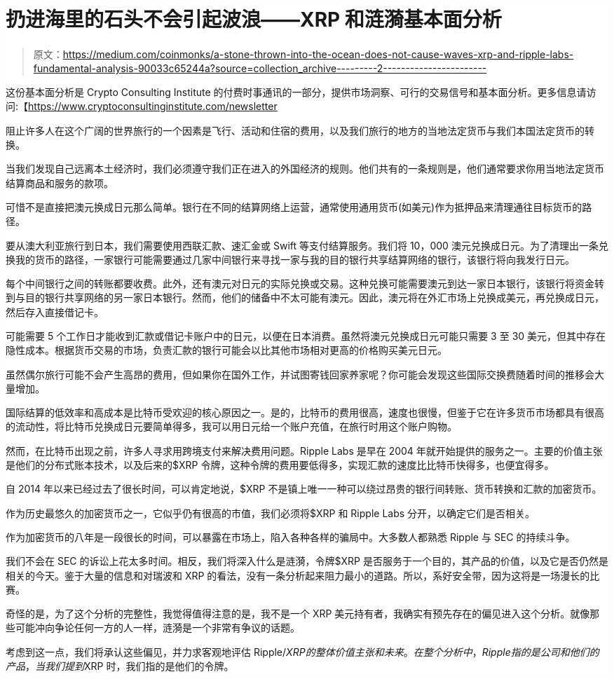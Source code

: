 # 扔进海里的石头不会引起波浪——XRP 和涟漪基本面分析

> 原文：<https://medium.com/coinmonks/a-stone-thrown-into-the-ocean-does-not-cause-waves-xrp-and-ripple-labs-fundamental-analysis-90033c65244a?source=collection_archive---------2----------------------->

这份基本面分析是 Crypto Consulting Institute 的付费时事通讯的一部分，提供市场洞察、可行的交易信号和基本面分析。更多信息请访问:【https://www.cryptoconsultinginstitute.com/newsletter 

阻止许多人在这个广阔的世界旅行的一个因素是飞行、活动和住宿的费用，以及我们旅行的地方的当地法定货币与我们本国法定货币的转换。

当我们发现自己远离本土经济时，我们必须遵守我们正在进入的外国经济的规则。他们共有的一条规则是，他们通常要求你用当地法定货币结算商品和服务的款项。

可惜不是直接把澳元换成日元那么简单。银行在不同的结算网络上运营，通常使用通用货币(如美元)作为抵押品来清理通往目标货币的路径。

要从澳大利亚旅行到日本，我们需要使用西联汇款、速汇金或 Swift 等支付结算服务。我们将 10，000 澳元兑换成日元。为了清理出一条兑换我的货币的路径，一家银行可能需要通过几家中间银行来寻找一家与我的目的银行共享结算网络的银行，该银行将向我发行日元。

每个中间银行之间的转账都要收费。此外，还有澳元对日元的实际兑换或交易。这种兑换可能需要澳元到达一家日本银行，该银行将资金转到与目的银行共享网络的另一家日本银行。然而，他们的储备中不太可能有澳元。因此，澳元将在外汇市场上兑换成美元，再兑换成日元，然后存入直接借记卡。

可能需要 5 个工作日才能收到汇款或借记卡账户中的日元，以便在日本消费。虽然将澳元兑换成日元可能只需要 3 至 30 美元，但其中存在隐性成本。根据货币交易的市场，负责汇款的银行可能会以比其他市场相对更高的价格购买美元日元。

虽然偶尔旅行可能不会产生高昂的费用，但如果你在国外工作，并试图寄钱回家养家呢？你可能会发现这些国际交换费随着时间的推移会大量增加。

国际结算的低效率和高成本是比特币受欢迎的核心原因之一。是的，比特币的费用很高，速度也很慢，但鉴于它在许多货币市场都具有很高的流动性，将比特币兑换成日元要简单得多，我可以用日元给一个账户充值，在旅行时用这个账户购物。

然而，在比特币出现之前，许多人寻求用跨境支付来解决费用问题。Ripple Labs 是早在 2004 年就开始提供的服务之一。主要的价值主张是他们的分布式账本技术，以及后来的$XRP 令牌，这种令牌的费用要低得多，实现汇款的速度比比特币快得多，也便宜得多。

自 2014 年以来已经过去了很长时间，可以肯定地说，$XRP 不是镇上唯一一种可以绕过昂贵的银行间转账、货币转换和汇款的加密货币。

作为历史最悠久的加密货币之一，它似乎仍有很高的市值，我们必须将$XRP 和 Ripple Labs 分开，以确定它们是否相关。

作为加密货币的八年是一段很长的时间，可以暴露在市场上，陷入各种各样的骗局中。大多数人都熟悉 Ripple 与 SEC 的持续斗争。

我们不会在 SEC 的诉讼上花太多时间。相反，我们将深入什么是涟漪，令牌$XRP 是否服务于一个目的，其产品的价值，以及它是否仍然是相关的今天。鉴于大量的信息和对瑞波和 XRP 的看法，没有一条分析起来阻力最小的道路。所以，系好安全带，因为这将是一场漫长的比赛。

奇怪的是，为了这个分析的完整性，我觉得值得注意的是，我不是一个 XRP 美元持有者，我确实有预先存在的偏见进入这个分析。就像那些可能冲向争论任何一方的人一样，涟漪是一个非常有争议的话题。

考虑到这一点，我们将承认这些偏见，并力求客观地评估 Ripple/$XRP 的整体价值主张和未来。在整个分析中，Ripple 指的是公司和他们的产品，当我们提到$XRP 时，我们指的是他们的令牌。
